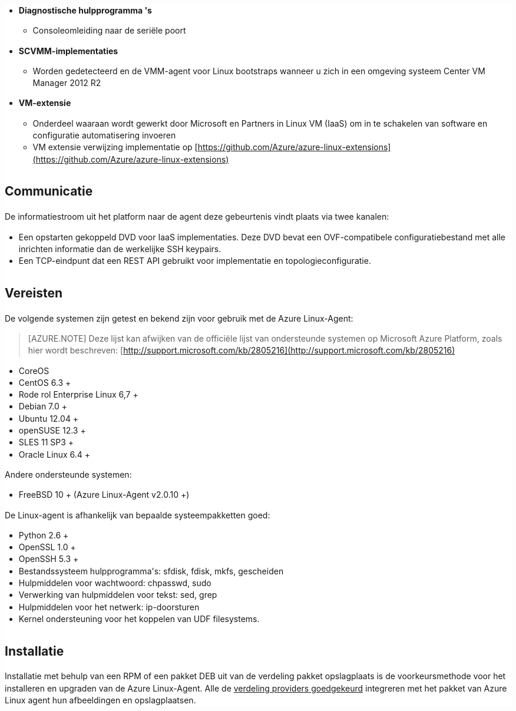 * **Diagnostische hulpprogramma 's**
  - Consoleomleiding naar de seriële poort

* **SCVMM-implementaties**
    - Worden gedetecteerd en de VMM-agent voor Linux bootstraps wanneer u zich in een omgeving systeem Center VM Manager 2012 R2

* **VM-extensie**
    - Onderdeel waaraan wordt gewerkt door Microsoft en Partners in Linux VM (IaaS) om in te schakelen van software en configuratie automatisering invoeren
    - VM extensie verwijzing implementatie op [https://github.com/Azure/azure-linux-extensions](https://github.com/Azure/azure-linux-extensions)


## <a name="communication"></a>Communicatie
De informatiestroom uit het platform naar de agent deze gebeurtenis vindt plaats via twee kanalen:

* Een opstarten gekoppeld DVD voor IaaS implementaties. Deze DVD bevat een OVF-compatibele configuratiebestand met alle inrichten informatie dan de werkelijke SSH keypairs.
* Een TCP-eindpunt dat een REST API gebruikt voor implementatie en topologieconfiguratie.


## <a name="requirements"></a>Vereisten
De volgende systemen zijn getest en bekend zijn voor gebruik met de Azure Linux-Agent:

> [AZURE.NOTE] Deze lijst kan afwijken van de officiële lijst van ondersteunde systemen op Microsoft Azure Platform, zoals hier wordt beschreven: [http://support.microsoft.com/kb/2805216](http://support.microsoft.com/kb/2805216)

* CoreOS
* CentOS 6.3 +
* Rode rol Enterprise Linux 6,7 +
* Debian 7.0 +
* Ubuntu 12.04 +
* openSUSE 12.3 +
* SLES 11 SP3 +
* Oracle Linux 6.4 +

Andere ondersteunde systemen:

* FreeBSD 10 + (Azure Linux-Agent v2.0.10 +)

De Linux-agent is afhankelijk van bepaalde systeempakketten goed:

* Python 2.6 +
* OpenSSL 1.0 +
* OpenSSH 5.3 +
* Bestandssysteem hulpprogramma's: sfdisk, fdisk, mkfs, gescheiden
* Hulpmiddelen voor wachtwoord: chpasswd, sudo
* Verwerking van hulpmiddelen voor tekst: sed, grep
* Hulpmiddelen voor het netwerk: ip-doorsturen
* Kernel ondersteuning voor het koppelen van UDF filesystems.

## <a name="installation"></a>Installatie
Installatie met behulp van een RPM of een pakket DEB uit van de verdeling pakket opslagplaats is de voorkeursmethode voor het installeren en upgraden van de Azure Linux-Agent. Alle de [verdeling providers goedgekeurd](virtual-machines-linux-endorsed-distros.md) integreren met het pakket van Azure Linux agent hun afbeeldingen en opslagplaatsen.
